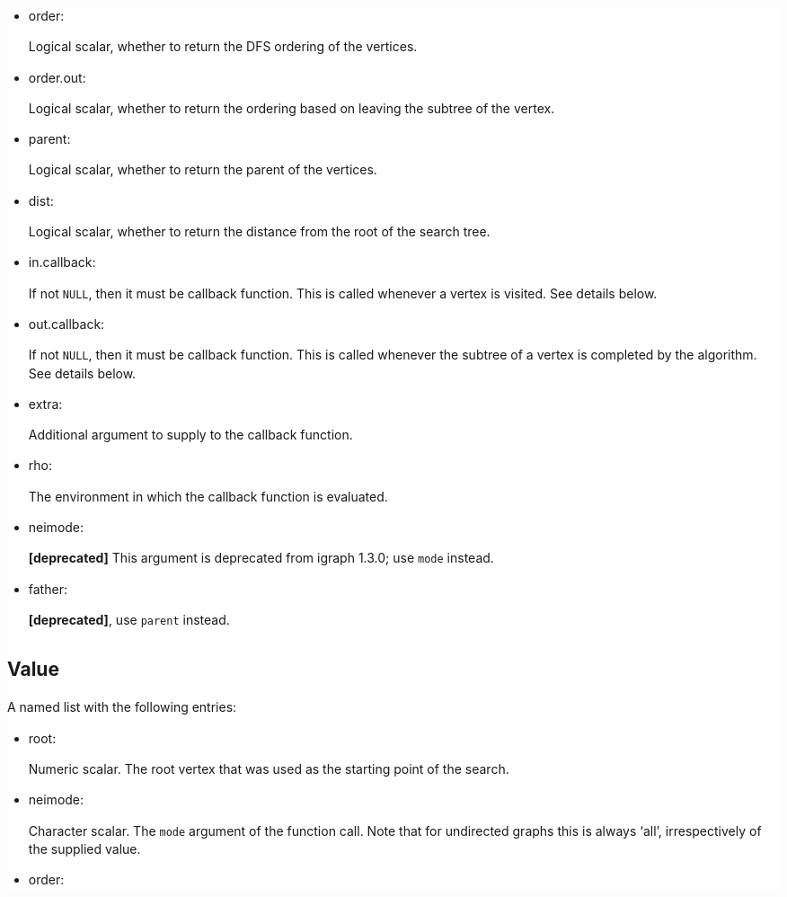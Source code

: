 - order:

  Logical scalar, whether to return the DFS ordering of the vertices.

- order.out:

  Logical scalar, whether to return the ordering based on leaving the
  subtree of the vertex.

- parent:

  Logical scalar, whether to return the parent of the vertices.

- dist:

  Logical scalar, whether to return the distance from the root of the
  search tree.

- in.callback:

  If not `NULL`, then it must be callback function. This is called
  whenever a vertex is visited. See details below.

- out.callback:

  If not `NULL`, then it must be callback function. This is called
  whenever the subtree of a vertex is completed by the algorithm. See
  details below.

- extra:

  Additional argument to supply to the callback function.

- rho:

  The environment in which the callback function is evaluated.

- neimode:

  **\[deprecated\]** This argument is deprecated from igraph 1.3.0; use
  `mode` instead.

- father:

  **\[deprecated\]**, use `parent` instead.

## Value

A named list with the following entries:

- root:

  Numeric scalar. The root vertex that was used as the starting point of
  the search.

- neimode:

  Character scalar. The `mode` argument of the function call. Note that
  for undirected graphs this is always ‘all’, irrespectively of the
  supplied value.

- order:
